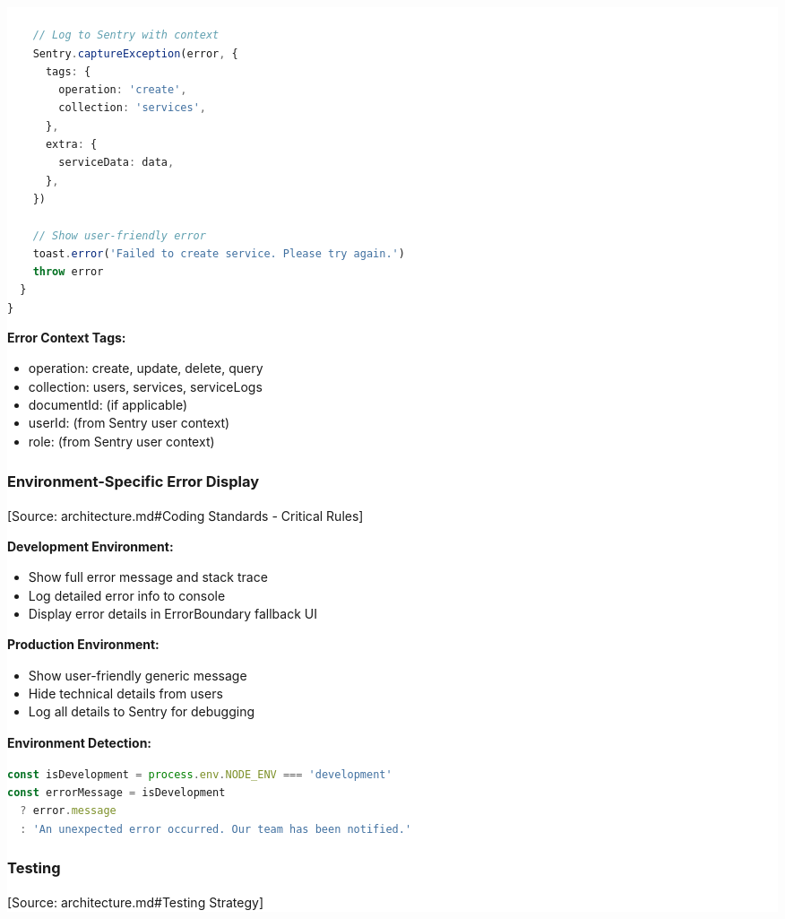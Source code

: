 ```typescript

    // Log to Sentry with context
    Sentry.captureException(error, {
      tags: {
        operation: 'create',
        collection: 'services',
      },
      extra: {
        serviceData: data,
      },
    })

    // Show user-friendly error
    toast.error('Failed to create service. Please try again.')
    throw error
  }
}
```

**Error Context Tags:**

- operation: create, update, delete, query
- collection: users, services, serviceLogs
- documentId: (if applicable)
- userId: (from Sentry user context)
- role: (from Sentry user context)

### Environment-Specific Error Display

[Source: architecture.md#Coding Standards - Critical Rules]

**Development Environment:**

- Show full error message and stack trace
- Log detailed error info to console
- Display error details in ErrorBoundary fallback UI

**Production Environment:**

- Show user-friendly generic message
- Hide technical details from users
- Log all details to Sentry for debugging

**Environment Detection:**

```typescript
const isDevelopment = process.env.NODE_ENV === 'development'
const errorMessage = isDevelopment
  ? error.message
  : 'An unexpected error occurred. Our team has been notified.'
```

### Testing

[Source: architecture.md#Testing Strategy]
